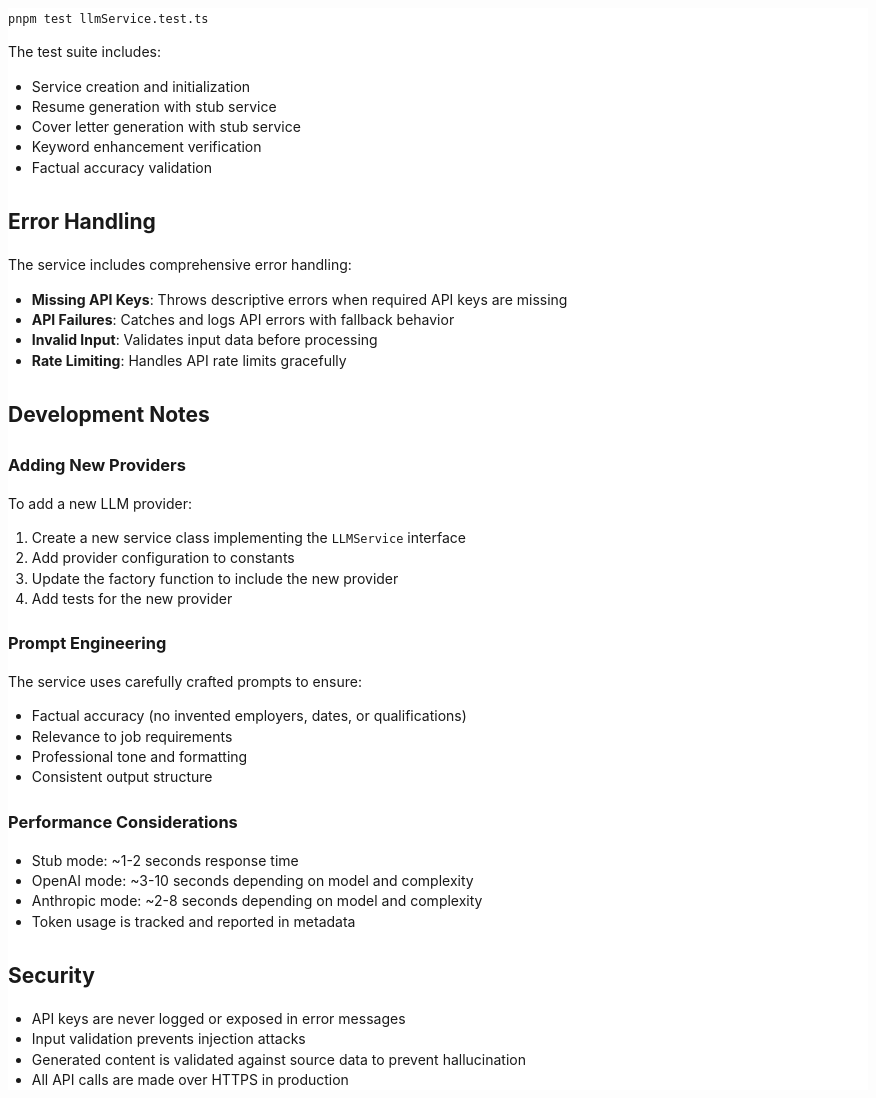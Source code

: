 ```bash
pnpm test llmService.test.ts
```

The test suite includes:

- Service creation and initialization
- Resume generation with stub service
- Cover letter generation with stub service
- Keyword enhancement verification
- Factual accuracy validation

## Error Handling

The service includes comprehensive error handling:

- **Missing API Keys**: Throws descriptive errors when required API keys are missing
- **API Failures**: Catches and logs API errors with fallback behavior
- **Invalid Input**: Validates input data before processing
- **Rate Limiting**: Handles API rate limits gracefully

## Development Notes

### Adding New Providers

To add a new LLM provider:

1. Create a new service class implementing the `LLMService` interface
2. Add provider configuration to constants
3. Update the factory function to include the new provider
4. Add tests for the new provider

### Prompt Engineering

The service uses carefully crafted prompts to ensure:

- Factual accuracy (no invented employers, dates, or qualifications)
- Relevance to job requirements
- Professional tone and formatting
- Consistent output structure

### Performance Considerations

- Stub mode: ~1-2 seconds response time
- OpenAI mode: ~3-10 seconds depending on model and complexity
- Anthropic mode: ~2-8 seconds depending on model and complexity
- Token usage is tracked and reported in metadata

## Security

- API keys are never logged or exposed in error messages
- Input validation prevents injection attacks
- Generated content is validated against source data to prevent hallucination
- All API calls are made over HTTPS in production
